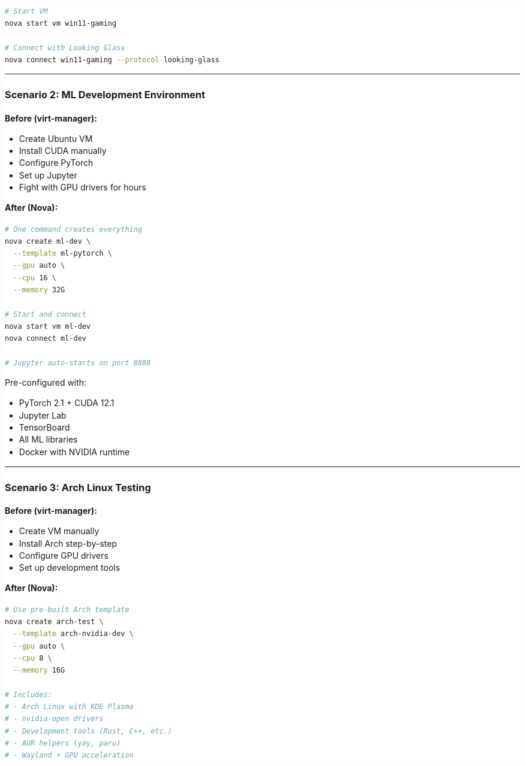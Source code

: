 ```bash
# Start VM
nova start vm win11-gaming

# Connect with Looking Glass
nova connect win11-gaming --protocol looking-glass
```

---

### Scenario 2: ML Development Environment

**Before (virt-manager):**
- Create Ubuntu VM
- Install CUDA manually
- Configure PyTorch
- Set up Jupyter
- Fight with GPU drivers for hours

**After (Nova):**
```bash
# One command creates everything
nova create ml-dev \
  --template ml-pytorch \
  --gpu auto \
  --cpu 16 \
  --memory 32G

# Start and connect
nova start vm ml-dev
nova connect ml-dev

# Jupyter auto-starts on port 8888
```

Pre-configured with:
- PyTorch 2.1 + CUDA 12.1
- Jupyter Lab
- TensorBoard
- All ML libraries
- Docker with NVIDIA runtime

---

### Scenario 3: Arch Linux Testing

**Before (virt-manager):**
- Create VM manually
- Install Arch step-by-step
- Configure GPU drivers
- Set up development tools

**After (Nova):**
```bash
# Use pre-built Arch template
nova create arch-test \
  --template arch-nvidia-dev \
  --gpu auto \
  --cpu 8 \
  --memory 16G

# Includes:
# - Arch Linux with KDE Plasma
# - nvidia-open drivers
# - Development tools (Rust, C++, etc.)
# - AUR helpers (yay, paru)
# - Wayland + GPU acceleration
```